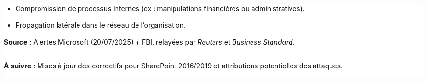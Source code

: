 - Compromission de processus internes (ex : manipulations financières ou administratives).

- Propagation latérale dans le réseau de l’organisation.

**Source** : Alertes Microsoft (20/07/2025) + FBI, relayées par *Reuters* et *Business Standard*.

---
**À suivre** : Mises à jour des correctifs pour SharePoint 2016/2019 et attributions potentielles des attaques.

---